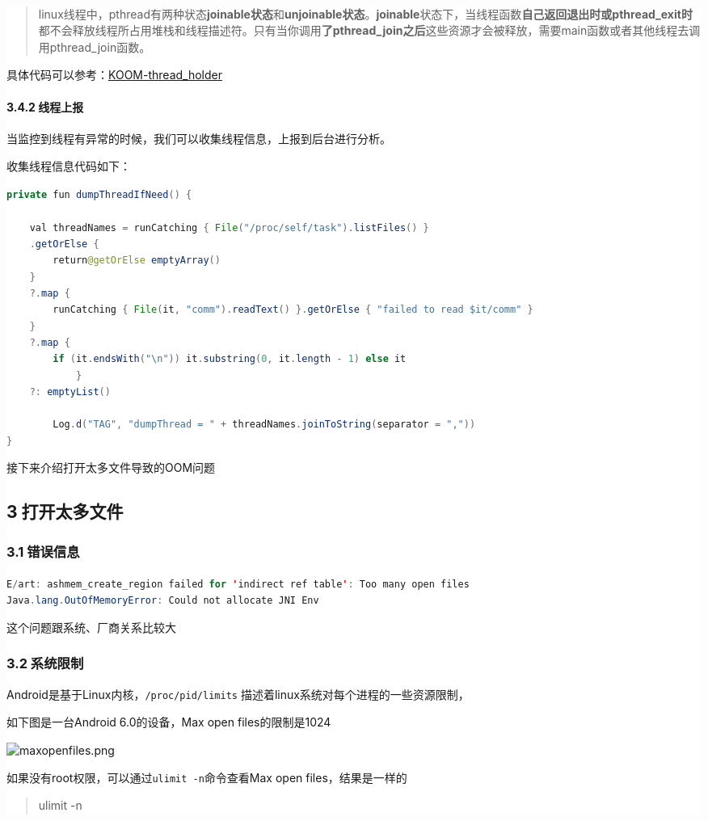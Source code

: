 > linux线程中，pthread有两种状态**joinable状态**和**unjoinable状态**。**joinable**状态下，当线程函数**自己返回退出时或pthread_exit时**都不会释放线程所占用堆栈和线程描述符。只有当你调用**了pthread_join之后**这些资源才会被释放，需要main函数或者其他线程去调用pthread_join函数。

具体代码可以参考：[KOOM-thread_holder](https://link.juejin.cn?target=https%3A%2F%2Fgithub.com%2FKwaiAppTeam%2FKOOM%2Fblob%2Fmaster%2Fkoom-thread-leak%2Fsrc%2Fmain%2Fcpp%2Fsrc%2Fthread%2Fthread_holder.cpp)

#### 3.4.2 线程上报

当监控到线程有异常的时候，我们可以收集线程信息，上报到后台进行分析。

收集线程信息代码如下：

```java
private fun dumpThreadIfNeed() {

    val threadNames = runCatching { File("/proc/self/task").listFiles() }
    .getOrElse {
        return@getOrElse emptyArray()
    }
    ?.map {
        runCatching { File(it, "comm").readText() }.getOrElse { "failed to read $it/comm" }
    }
    ?.map {
        if (it.endsWith("\n")) it.substring(0, it.length - 1) else it
            }
    ?: emptyList()

        Log.d("TAG", "dumpThread = " + threadNames.joinToString(separator = ","))
}
```

接下来介绍打开太多文件导致的OOM问题

## 3 打开太多文件

### 3.1 错误信息

```java
E/art: ashmem_create_region failed for 'indirect ref table': Too many open files
Java.lang.OutOfMemoryError: Could not allocate JNI Env
```

这个问题跟系统、厂商关系比较大

### 3.2 系统限制

Android是基于Linux内核，`/proc/pid/limits` 描述着linux系统对每个进程的一些资源限制，

如下图是一台Android 6.0的设备，Max open files的限制是1024

![maxopenfiles.png](https://p3-juejin.byteimg.com/tos-cn-i-k3u1fbpfcp/a429c73d469e4f9d8e3025251256fba1~tplv-k3u1fbpfcp-zoom-in-crop-mark:1304:0:0:0.awebp?)

如果没有root权限，可以通过`ulimit -n`命令查看Max open files，结果是一样的

> ulimit -n
